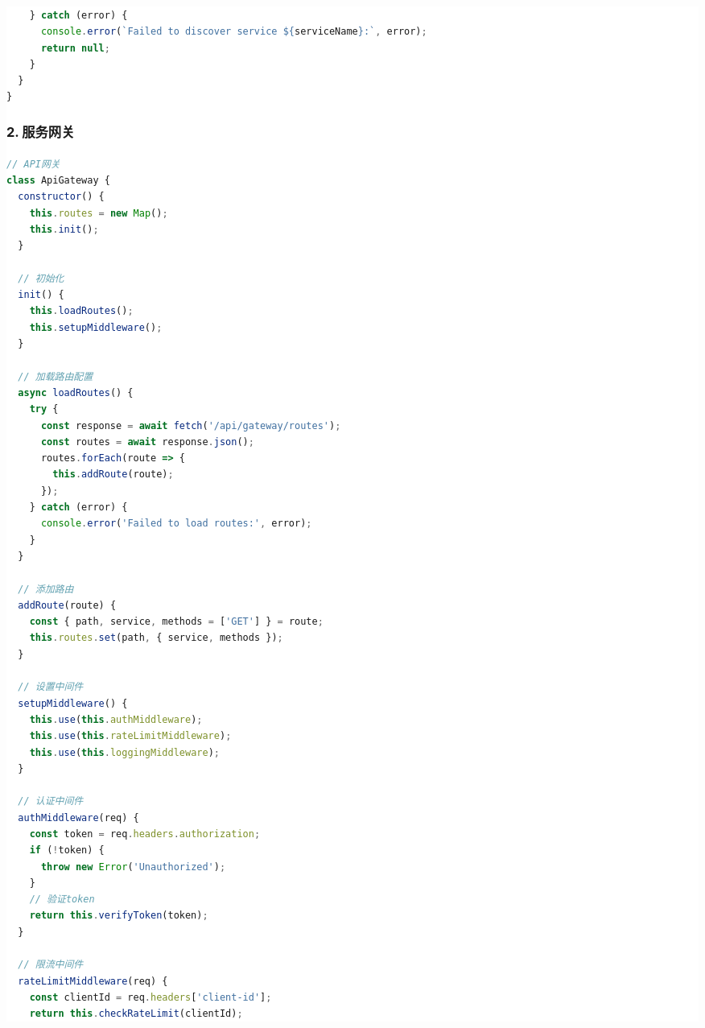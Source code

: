 ```javascript
    } catch (error) {
      console.error(`Failed to discover service ${serviceName}:`, error);
      return null;
    }
  }
}
```

### 2. 服务网关
```javascript
// API网关
class ApiGateway {
  constructor() {
    this.routes = new Map();
    this.init();
  }

  // 初始化
  init() {
    this.loadRoutes();
    this.setupMiddleware();
  }

  // 加载路由配置
  async loadRoutes() {
    try {
      const response = await fetch('/api/gateway/routes');
      const routes = await response.json();
      routes.forEach(route => {
        this.addRoute(route);
      });
    } catch (error) {
      console.error('Failed to load routes:', error);
    }
  }

  // 添加路由
  addRoute(route) {
    const { path, service, methods = ['GET'] } = route;
    this.routes.set(path, { service, methods });
  }

  // 设置中间件
  setupMiddleware() {
    this.use(this.authMiddleware);
    this.use(this.rateLimitMiddleware);
    this.use(this.loggingMiddleware);
  }

  // 认证中间件
  authMiddleware(req) {
    const token = req.headers.authorization;
    if (!token) {
      throw new Error('Unauthorized');
    }
    // 验证token
    return this.verifyToken(token);
  }

  // 限流中间件
  rateLimitMiddleware(req) {
    const clientId = req.headers['client-id'];
    return this.checkRateLimit(clientId);
```